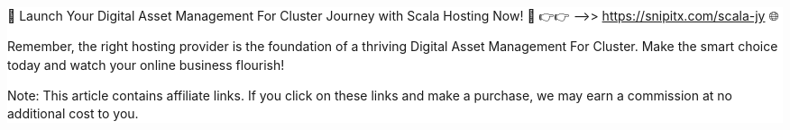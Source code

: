 🚀 Launch Your Digital Asset Management For Cluster Journey with Scala Hosting Now! 🌟
👉👉 -->> https://snipitx.com/scala-jy 🌐

Remember, the right hosting provider is the foundation of a thriving Digital Asset Management For Cluster. Make the smart choice today and watch your online business flourish!

Note: This article contains affiliate links. If you click on these links and make a purchase, we may earn a commission at no additional cost to you.